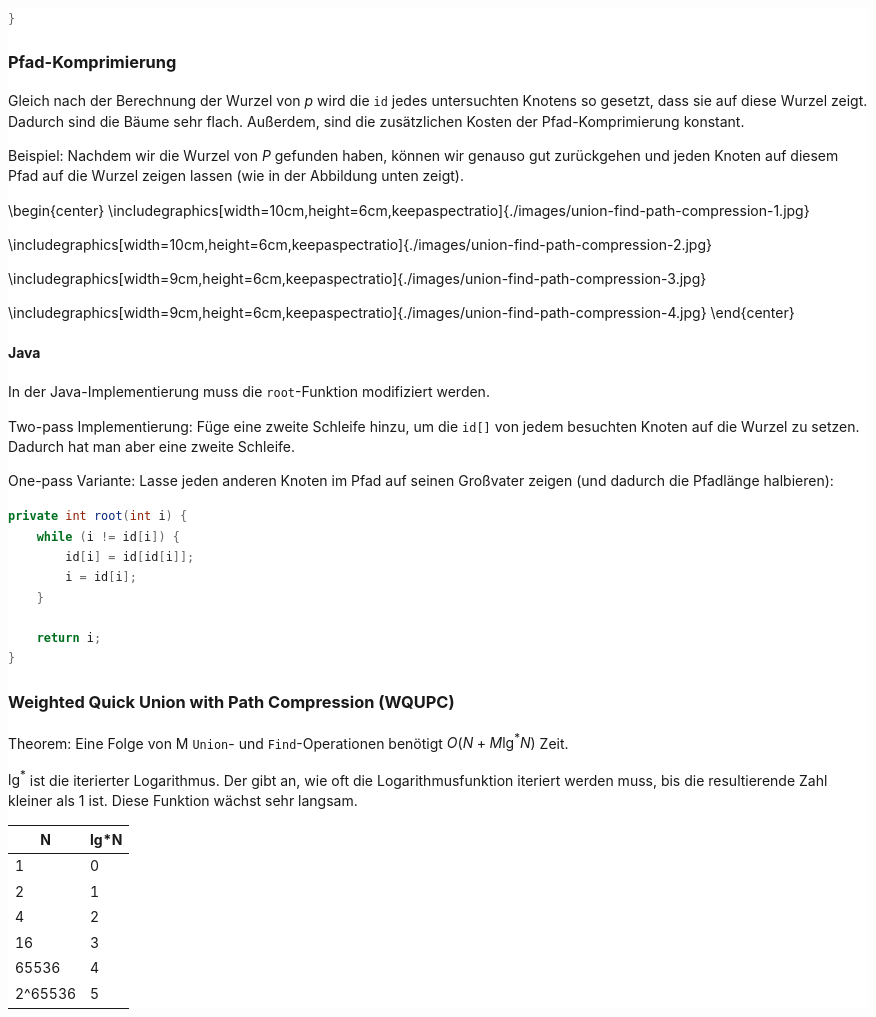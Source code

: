 ```java
}
```

### Pfad-Komprimierung

Gleich nach der Berechnung der Wurzel von $p$ wird die `id` jedes untersuchten Knotens so gesetzt, dass sie auf diese Wurzel zeigt. Dadurch sind die Bäume sehr flach. Außerdem, sind die zusätzlichen Kosten der Pfad-Komprimierung konstant.

Beispiel: Nachdem wir die Wurzel von $P$ gefunden haben, können wir genauso gut zurückgehen und jeden Knoten auf diesem Pfad auf die Wurzel zeigen lassen (wie in der Abbildung unten zeigt).

\begin{center}
\includegraphics[width=10cm,height=6cm,keepaspectratio]{./images/union-find-path-compression-1.jpg}

\includegraphics[width=10cm,height=6cm,keepaspectratio]{./images/union-find-path-compression-2.jpg}

\includegraphics[width=9cm,height=6cm,keepaspectratio]{./images/union-find-path-compression-3.jpg}

\includegraphics[width=9cm,height=6cm,keepaspectratio]{./images/union-find-path-compression-4.jpg}
\end{center}

#### Java

In der Java-Implementierung muss die `root`-Funktion modifiziert werden.

Two-pass Implementierung: Füge eine zweite Schleife hinzu, um die `id[]` von jedem besuchten Knoten auf die Wurzel zu setzen. Dadurch hat man aber eine zweite Schleife.

One-pass Variante: Lasse jeden anderen Knoten im Pfad auf seinen Großvater zeigen (und dadurch die Pfadlänge halbieren):

```java
private int root(int i) {
    while (i != id[i]) {
        id[i] = id[id[i]];
        i = id[i];
    }

    return i;
}
```

### Weighted Quick Union with Path Compression (WQUPC)

Theorem: Eine Folge von M `Union`- und `Find`-Operationen benötigt $O(N + M \lg^* N)$ Zeit.

$\lg^*$ ist die iterierter Logarithmus. Der gibt an, wie oft die Logarithmusfunktion iteriert werden muss, bis die resultierende Zahl kleiner als 1 ist. Diese Funktion wächst sehr langsam.

| N       | lg\*N |
| ------- | ----- |
| 1       | 0     |
| 2       | 1     |
| 4       | 2     |
| 16      | 3     |
| 65536   | 4     |
| 2^65536 | 5     |
